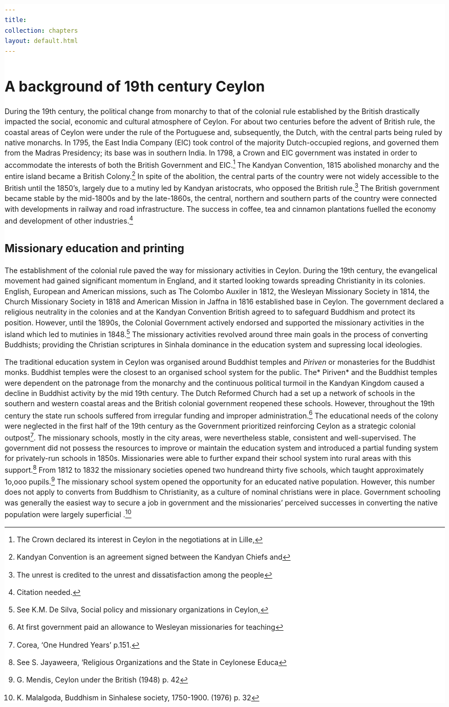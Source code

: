```yaml
---
title: 
collection: chapters
layout: default.html
---
```


# A background of 19th century Ceylon

During the 19th century, the political change from monarchy to that of the colonial rule established by the British drastically impacted the social, economic and cultural atmosphere of Ceylon. For about two centuries before the advent of British rule, the coastal areas of Ceylon were under the rule of the Portuguese and, subsequently, the Dutch, with the central parts being ruled by native monarchs. In 1795, the East India Company (EIC) took control of the majority Dutch-occupied regions, and governed them from the Madras Presidency; its base was in southern India. In 1798, a Crown and EIC government was instated in order to accommodate the interests of both the British Government and EIC.[^1] The Kandyan Convention, 1815 abolished monarchy and the entire island became a British Colony.[^2] In spite of the abolition, the central parts of the country were not widely accessible to the British until the 1850’s, largely due to a mutiny led by Kandyan aristocrats, who opposed the British rule.[^3] The British government became stable by the mid-1800s and by the late-1860s, the central, northern and southern parts of the country were connected with developments in railway and road infrastructure. The success in coffee, tea and cinnamon plantations fuelled the economy and development of other industries.[^4]

## Missionary education and printing

The establishment of the colonial rule paved the way for missionary activities in Ceylon. During the 19th century, the evangelical movement had gained significant momentum in England, and it started looking towards spreading Christianity in its colonies. English, European and American missions, such as The Colombo Auxiler in 1812, the Wesleyan Missionary Society in 1814, the Church Missionary Society in 1818 and American Mission in Jaffna in 1816 established base in Ceylon. The government declared a religious neutrality in the colonies and at the Kandyan Convention British agreed to to safeguard Buddhism and protect its position. However, until the 1890s, the Colonial Government actively endorsed and supported the missionary activities in the island which led to mutinies in 1848.[^5] The missionary activities revolved around three main goals in the process of converting Buddhists; providing the Christian scriptures in Sinhala dominance in the education system and supressing local ideologies.

The traditional education system in Ceylon was organised around Buddhist temples and *Piriven* or monasteries for the Buddhist monks. Buddhist temples were the closest to an organised school system for the public. The* Piriven* and the Buddhist temples were dependent on the patronage from the monarchy and the continuous political turmoil in the Kandyan Kingdom caused a decline in Buddhist activity by the mid 19th century. The Dutch Reformed Church had a set up a network of schools in the southern and western coastal areas and the British colonial government reopened these schools. However, throughout the 19th century the state run schools suffered from irregular funding and improper administration.[^6] The educational needs of the colony were neglected in the first half of the 19th century as the Government prioritized reinforcing Ceylon as a strategic colonial outpost[^7]. The missionary schools, mostly in the city areas, were nevertheless stable, consistent and well-supervised. The government did not possess the resources to improve or maintain the education system and introduced a partial funding system for privately-run schools in 1850s. Missionaries were able to further expand their school system into rural areas with this support.[^8] From 1812 to 1832 the missionary societies opened two hundreand thirty five schools, which taught approximately 1o,ooo pupils.[^9] The missionary school system opened the opportunity for an educated native population. However, this number does not apply to converts from Buddhism to Christianity, as a culture of nominal christians were in place. Government schooling was generally the easiest way to secure a job in government and the missionaries’ perceived successes in converting the native population were largely superficial .[^10]


[^1]:  The Crown declared its interest in Ceylon in the negotiations at     in Lille,  
[^2]:  Kandyan Convention is an agreement signed between the Kandyan     Chiefs and  
[^3]: The unrest is credited to the unrest and dissatisfaction among     the people  
[^4]: Citation needed.  
[^5]: See K.M. De Silva, Social policy and missionary organizations in     Ceylon,  
[^6]: At first government paid an allowance to Wesleyan missionaries     for teaching  
[^7]: Corea, ‘One Hundred Years’ p.151.  
[^8]: See S. Jayaweera, ‘Religious Organizations and the State in     Ceylonese Educa  
[^9]: G. Mendis, Ceylon under the British (1948) p. 42  
[^10]: K. Malalgoda, Buddhism in Sinhalese society, 1750-1900. (1976)     p. 32  
[^11]: In the Foreword by T. W. Rhys Davids in M.L. Shedlock, A     Collection of Eastern  
[^12]: Kapuwa (demon doctor), Wedarala(a doctor practicing traditional     Sinha  
[^13]:  Worshipping of regional gods and demons are not originally     Buddhist  
[^14]: J. Tennent, Christianity in Ceylon.(1850) p. 45  
[^15]: Even today, in regular circumstances books are treated with an     added respect  
[^16]: Other missionary printing operations were considerably small and  
[^17]: R. S. Hardy *Ceylon and its Methodism*, p. 80. cited in R. S.     Hardy, Jubilee memori  
[^18]: C. Godakumbura, *Sinhalese literature*, (1955) p. 346  
[^19]: ibid.  
[^20]:  Clogh  
[^21]:  Citation , pocket Citation commercial printing  
[^22]:  Malalgoda, *Buddhism in Sinhalese*, p. 205  
[^23]:  See D. Swearer, Lay Buddhism and the Buddhist Revival in     Ceylon. Journal of  
[^24]: See Elizabeth J. Harris, ‘Manipulating Meaning: Daniel Gogerly’s     Nineteenth  
[^25]:  Quoted in M. Y. Gooneratne English Literature in Ceylon,     1815-1878, (1968) p.  
[^26]:  See Elizabeth J. Harris, Theravāda Buddhism and the British     encounter  
[^27]:  J. Murdoch, and J. Nicholson,* Classified catalogue of printed     tracts and books in *  
[^28]: Ibid. p. 9  
[^29]:  Ironically Gunanada Thera received early education from a     Christian school.  
[^30]:  Jayaweera, ‘*Religious Organizations*’, p. 164 